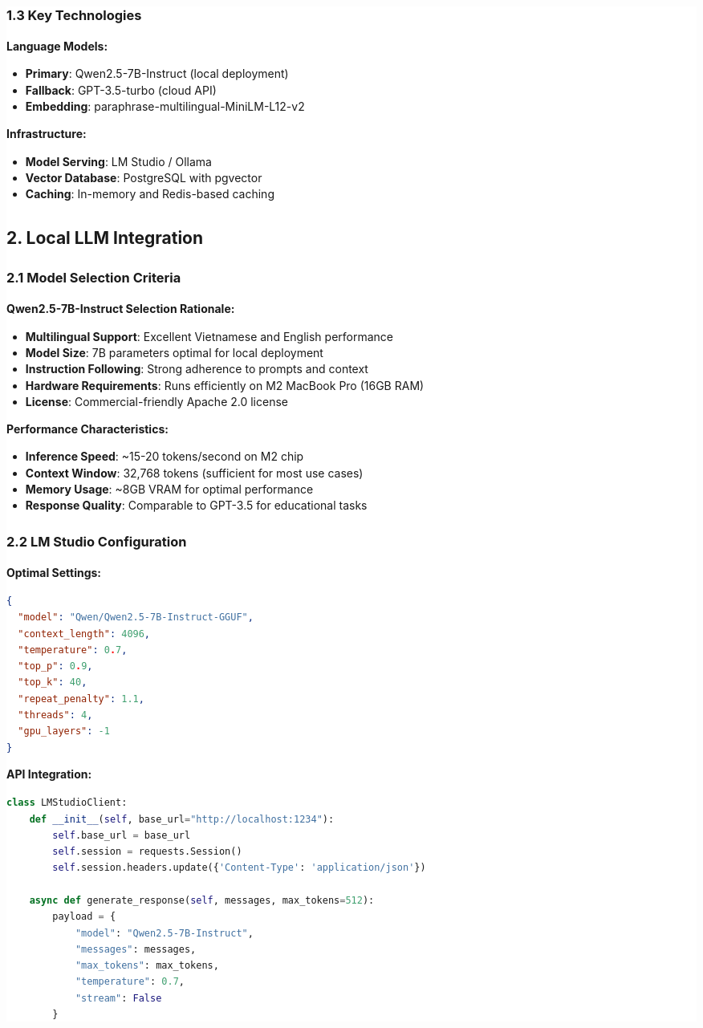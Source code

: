 ### 1.3 Key Technologies

**Language Models:**

- **Primary**: Qwen2.5-7B-Instruct (local deployment)
- **Fallback**: GPT-3.5-turbo (cloud API)
- **Embedding**: paraphrase-multilingual-MiniLM-L12-v2

**Infrastructure:**

- **Model Serving**: LM Studio / Ollama
- **Vector Database**: PostgreSQL with pgvector
- **Caching**: In-memory and Redis-based caching

## 2. Local LLM Integration

### 2.1 Model Selection Criteria

**Qwen2.5-7B-Instruct Selection Rationale:**

- **Multilingual Support**: Excellent Vietnamese and English performance
- **Model Size**: 7B parameters optimal for local deployment
- **Instruction Following**: Strong adherence to prompts and context
- **Hardware Requirements**: Runs efficiently on M2 MacBook Pro (16GB RAM)
- **License**: Commercial-friendly Apache 2.0 license

**Performance Characteristics:**

- **Inference Speed**: ~15-20 tokens/second on M2 chip
- **Context Window**: 32,768 tokens (sufficient for most use cases)
- **Memory Usage**: ~8GB VRAM for optimal performance
- **Response Quality**: Comparable to GPT-3.5 for educational tasks

### 2.2 LM Studio Configuration

**Optimal Settings:**

```json
{
  "model": "Qwen/Qwen2.5-7B-Instruct-GGUF",
  "context_length": 4096,
  "temperature": 0.7,
  "top_p": 0.9,
  "top_k": 40,
  "repeat_penalty": 1.1,
  "threads": 4,
  "gpu_layers": -1
}
```

**API Integration:**

```python
class LMStudioClient:
    def __init__(self, base_url="http://localhost:1234"):
        self.base_url = base_url
        self.session = requests.Session()
        self.session.headers.update({'Content-Type': 'application/json'})

    async def generate_response(self, messages, max_tokens=512):
        payload = {
            "model": "Qwen2.5-7B-Instruct",
            "messages": messages,
            "max_tokens": max_tokens,
            "temperature": 0.7,
            "stream": False
        }

```